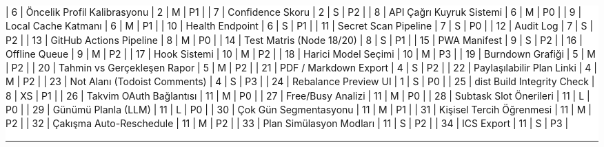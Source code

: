 | 6 | Öncelik Profil Kalibrasyonu | 2 | M | P1 |
| 7 | Confidence Skoru | 2 | S | P2 |
| 8 | API Çağrı Kuyruk Sistemi | 6 | M | P0 |
| 9 | Local Cache Katmanı | 6 | M | P1 |
| 10 | Health Endpoint | 6 | S | P1 |
| 11 | Secret Scan Pipeline | 7 | S | P0 |
| 12 | Audit Log | 7 | S | P2 |
| 13 | GitHub Actions Pipeline | 8 | M | P0 |
| 14 | Test Matris (Node 18/20) | 8 | S | P1 |
| 15 | PWA Manifest | 9 | S | P2 |
| 16 | Offline Queue | 9 | M | P2 |
| 17 | Hook Sistemi | 10 | M | P2 |
| 18 | Harici Model Seçimi | 10 | M | P3 |
| 19 | Burndown Grafiği | 5 | M | P2 |
| 20 | Tahmin vs Gerçekleşen Rapor | 5 | M | P2 |
| 21 | PDF / Markdown Export | 4 | S | P2 |
| 22 | Paylaşılabilir Plan Linki | 4 | M | P2 |
| 23 | Not Alanı (Todoist Comments) | 4 | S | P3 |
| 24 | Rebalance Preview UI | 1 | S | P0 |
| 25 | dist Build Integrity Check | 8 | XS | P1 |
| 26 | Takvim OAuth Bağlantısı | 11 | M | P0 |
| 27 | Free/Busy Analizi | 11 | M | P0 |
| 28 | Subtask Slot Önerileri | 11 | L | P0 |
| 29 | Günümü Planla (LLM) | 11 | L | P0 |
| 30 | Çok Gün Segmentasyonu | 11 | M | P1 |
| 31 | Kişisel Tercih Öğrenmesi | 11 | M | P2 |
| 32 | Çakışma Auto-Reschedule | 11 | M | P2 |
| 33 | Plan Simülasyon Modları | 11 | S | P2 |
| 34 | ICS Export | 11 | S | P3 |

---
